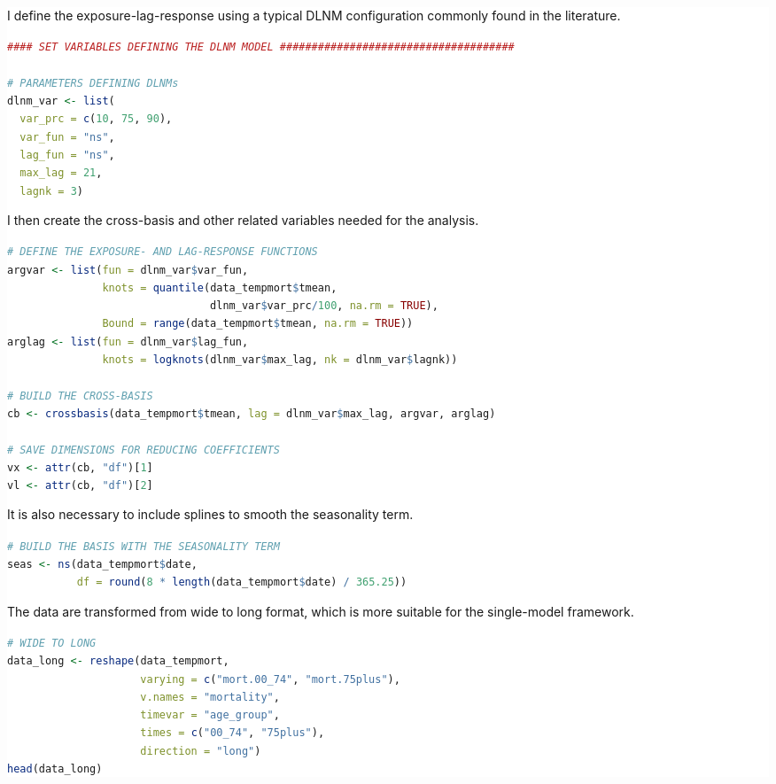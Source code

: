 I define the exposure-lag-response using a typical DLNM configuration
commonly found in the literature.

``` r
#### SET VARIABLES DEFINING THE DLNM MODEL #####################################

# PARAMETERS DEFINING DLNMs
dlnm_var <- list(
  var_prc = c(10, 75, 90),
  var_fun = "ns",
  lag_fun = "ns",
  max_lag = 21,
  lagnk = 3)
```

I then create the cross-basis and other related variables needed for the
analysis.

``` r
# DEFINE THE EXPOSURE- AND LAG-RESPONSE FUNCTIONS
argvar <- list(fun = dlnm_var$var_fun,
               knots = quantile(data_tempmort$tmean, 
                                dlnm_var$var_prc/100, na.rm = TRUE),
               Bound = range(data_tempmort$tmean, na.rm = TRUE))
arglag <- list(fun = dlnm_var$lag_fun, 
               knots = logknots(dlnm_var$max_lag, nk = dlnm_var$lagnk))

# BUILD THE CROSS-BASIS
cb <- crossbasis(data_tempmort$tmean, lag = dlnm_var$max_lag, argvar, arglag)

# SAVE DIMENSIONS FOR REDUCING COEFFICIENTS
vx <- attr(cb, "df")[1]
vl <- attr(cb, "df")[2]
```

It is also necessary to include splines to smooth the seasonality term.

``` r
# BUILD THE BASIS WITH THE SEASONALITY TERM
seas <- ns(data_tempmort$date, 
           df = round(8 * length(data_tempmort$date) / 365.25))
```

The data are transformed from wide to long format, which is more
suitable for the single-model framework.

``` r
# WIDE TO LONG
data_long <- reshape(data_tempmort,
                     varying = c("mort.00_74", "mort.75plus"),
                     v.names = "mortality",
                     timevar = "age_group",
                     times = c("00_74", "75plus"),
                     direction = "long")
head(data_long)
```
